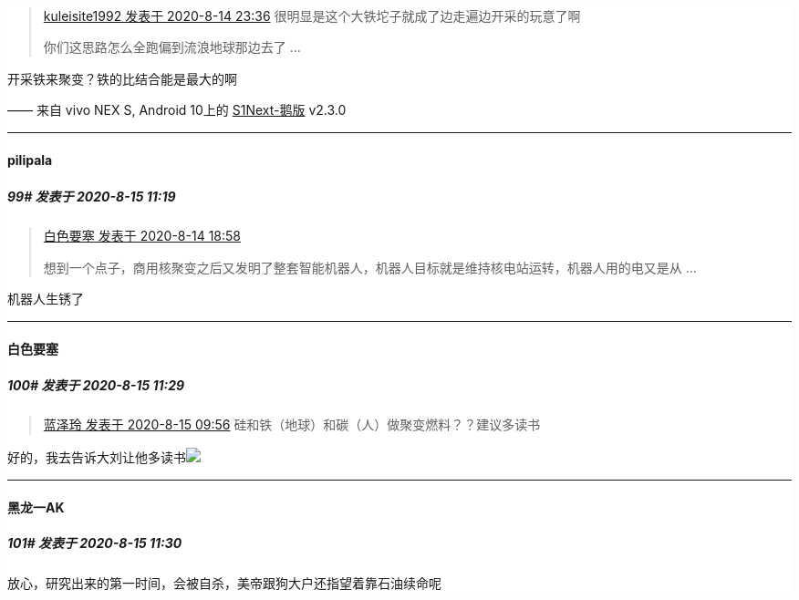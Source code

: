 
<blockquote><a href="httphttps://bbs.saraba1st.com/2b/forum.php?mod=redirect&amp;goto=findpost&amp;pid=48434500&amp;ptid=1954724" target="_blank">kuleisite1992 发表于 2020-8-14 23:36</a>
很明显是这个大铁坨子就成了边走遍边开采的玩意了啊

你们这思路怎么全跑偏到流浪地球那边去了 ...</blockquote>
开采铁来聚变？铁的比结合能是最大的啊

—— 来自 vivo NEX S, Android 10上的 [S1Next-鹅版](https://github.com/ykrank/S1-Next/releases) v2.3.0







*****

####  pilipala  
##### 99#       发表于 2020-8-15 11:19



<blockquote><a href="httphttps://bbs.saraba1st.com/2b/forum.php?mod=redirect&amp;goto=findpost&amp;pid=48430758&amp;ptid=1954724" target="_blank">白色要塞 发表于 2020-8-14 18:58</a>

想到一个点子，商用核聚变之后又发明了整套智能机器人，机器人目标就是维持核电站运转，机器人用的电又是从 ...</blockquote>
机器人生锈了







*****

####  白色要塞  
##### 100#       发表于 2020-8-15 11:29



<blockquote><a href="httphttps://bbs.saraba1st.com/2b/forum.php?mod=redirect&amp;goto=findpost&amp;pid=48436698&amp;ptid=1954724" target="_blank">蓝泽玲 发表于 2020-8-15 09:56</a>
硅和铁（地球）和碳（人）做聚变燃料？？建议多读书</blockquote>
好的，我去告诉大刘让他多读书<img src="https://static.saraba1st.com/image/smiley/face2017/037.png" referrerpolicy="no-referrer">







*****

####  黑龙一AK  
##### 101#       发表于 2020-8-15 11:30




放心，研究出来的第一时间，会被自杀，美帝跟狗大户还指望着靠石油续命呢




